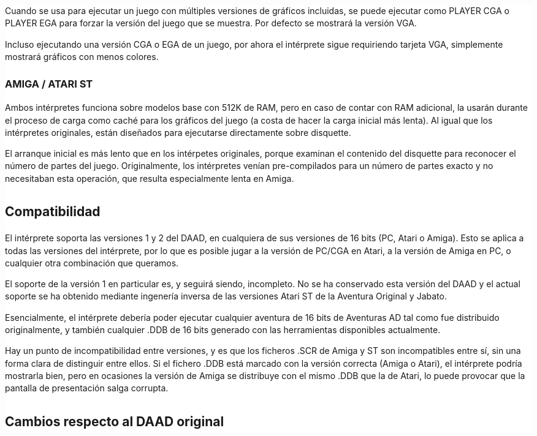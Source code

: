Cuando se usa para ejecutar un juego con múltiples versiones 
de gráficos incluidas, se puede ejecutar como PLAYER CGA o 
PLAYER EGA para forzar la versión del juego que se muestra. 
Por defecto se mostrará la versión VGA.

Incluso ejecutando una versión CGA o EGA de un juego,
por ahora el intérprete sigue requiriendo tarjeta VGA,
simplemente mostrará gráficos con menos colores.

### AMIGA / ATARI ST

Ambos intérpretes funciona sobre modelos base con 512K de RAM,
pero en caso de contar con RAM adicional, la usarán durante
el proceso de carga como caché para los gráficos del juego
(a costa de hacer la carga inicial más lenta). Al igual que 
los intérpretes originales, están diseñados para ejecutarse
directamente sobre disquette.

El arranque inicial es más lento que en los intérpetes
originales, porque examinan el contenido del disquette para
reconocer el número de partes del juego. Originalmente,
los intérpretes venían pre-compilados para un número de
partes exacto y no necesitaban esta operación, que resulta
especialmente lenta en Amiga.

## Compatibilidad

El intérprete soporta las versiones 1 y 2 del DAAD, en
cualquiera de sus versiones de 16 bits (PC, Atari o Amiga).
Esto se aplica a todas las versiones del intérprete, por lo que
es posible jugar a la versión de PC/CGA en Atari, a la versión
de Amiga en PC, o cualquier otra combinación que queramos.

El soporte de la versión 1 en particular es, y seguirá siendo,
incompleto. No se ha conservado esta versión del DAAD y el
actual soporte se ha obtenido mediante ingenería inversa de
las versiones Atari ST de la Aventura Original y Jabato.

Esencialmente, el intérprete debería poder ejecutar cualquier
aventura de 16 bits de Aventuras AD tal como fue distribuido
originalmente, y también cualquier .DDB de 16 bits generado
con las herramientas disponibles actualmente.

Hay un punto de incompatibilidad entre versiones, y es que los
ficheros .SCR de Amiga y ST son incompatibles entre sí, sin
una forma clara de distinguir entre ellos. Si el fichero .DDB
está marcado con la versión correcta (Amiga o Atari), el
intérprete podría mostrarla bien, pero en ocasiones la versión
de Amiga se distribuye con el mismo .DDB que la de Atari, lo
puede provocar que la pantalla de presentación salga corrupta.

## Cambios respecto al DAAD original
